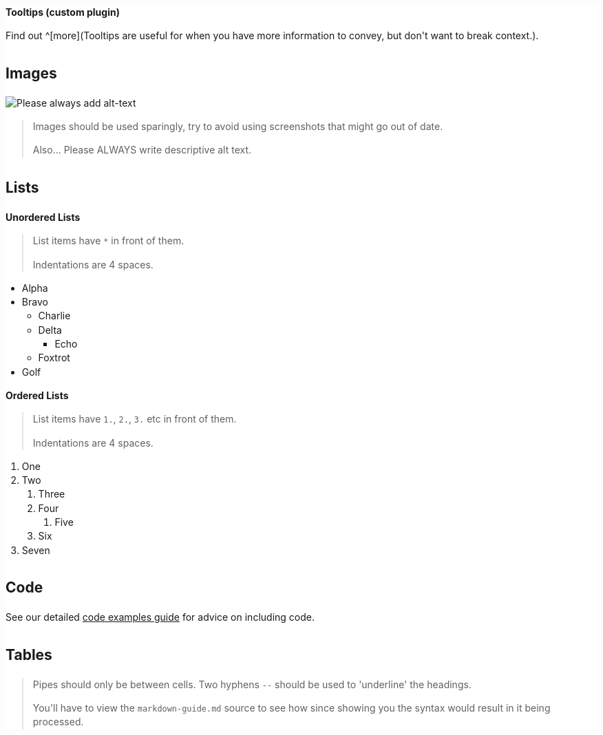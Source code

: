 **Tooltips (custom plugin)**

Find out ^[more](Tooltips are useful for when you have more information to convey, but don't want to break context.).

## Images

![Please always add alt-text](https://media.giphy.com/media/pDTLSpqNvNxlu/giphy.gif)

> Images should be used sparingly, try to avoid using screenshots that might go out of date.
>
> Also... Please ALWAYS write descriptive alt text.

## Lists

**Unordered Lists**

> List items have `*` in front of them.
>
> Indentations are 4 spaces.

* Alpha
* Bravo
    * Charlie
    * Delta
        * Echo
    * Foxtrot
* Golf

**Ordered Lists**

> List items have `1.`, `2.`, `3.` etc in front of them.
>
> Indentations are 4 spaces.

1. One
2. Two
    1. Three
    2. Four
        1. Five
    1. Six
3. Seven

## Code

See our detailed [code examples guide](/contribute/guides/code-examples) for advice on including code.

## Tables

> Pipes should only be between cells. Two hyphens `--` should be used to 'underline' the headings.
>
> You'll have to view the `markdown-guide.md` source to see how since showing you the syntax would result in it being processed.

